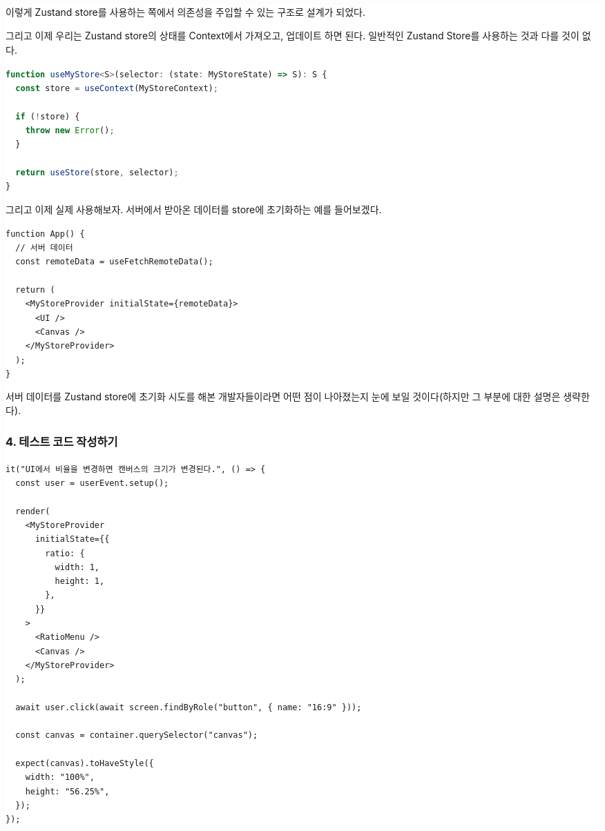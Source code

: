 이렇게 Zustand store를 사용하는 쪽에서 의존성을 주입할 수 있는 구조로 설계가 되었다.

그리고 이제 우리는 Zustand store의 상태를 Context에서 가져오고, 업데이트 하면 된다. 일반적인 Zustand Store를 사용하는 것과 다를 것이 없다.

```ts
function useMyStore<S>(selector: (state: MyStoreState) => S): S {
  const store = useContext(MyStoreContext);

  if (!store) {
    throw new Error();
  }

  return useStore(store, selector);
}
```

그리고 이제 실제 사용해보자. 서버에서 받아온 데이터를 store에 초기화하는 예를 들어보겠다.

```tsx
function App() {
  // 서버 데이터
  const remoteData = useFetchRemoteData();

  return (
    <MyStoreProvider initialState={remoteData}>
      <UI />
      <Canvas />
    </MyStoreProvider>
  );
}
```

서버 데이터를 Zustand store에 초기화 시도를 해본 개발자들이라면 어떤 점이 나아졌는지 눈에 보일 것이다(하지만 그 부분에 대한 설명은 생략한다).

### 4. 테스트 코드 작성하기

```tsx
it("UI에서 비율을 변경하면 캔버스의 크기가 변경된다.", () => {
  const user = userEvent.setup();

  render(
    <MyStoreProvider
      initialState={{
        ratio: {
          width: 1,
          height: 1,
        },
      }}
    >
      <RatioMenu />
      <Canvas />
    </MyStoreProvider>
  );

  await user.click(await screen.findByRole("button", { name: "16:9" }));

  const canvas = container.querySelector("canvas");

  expect(canvas).toHaveStyle({
    width: "100%",
    height: "56.25%",
  });
});
```
